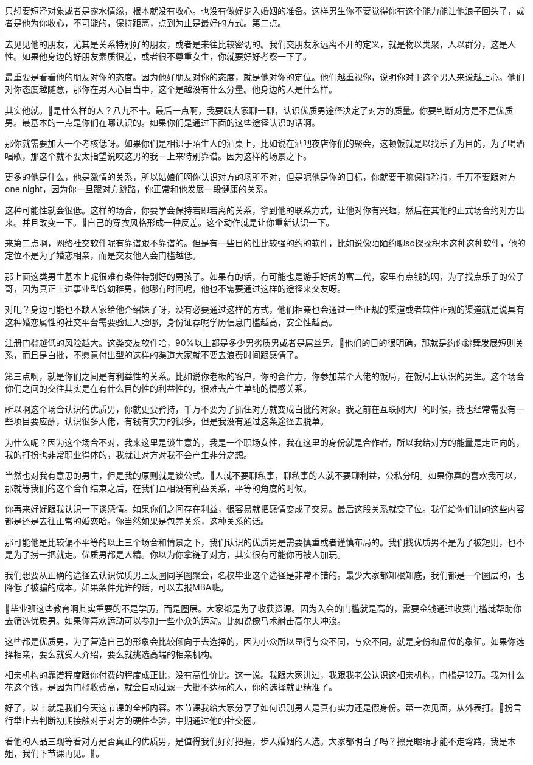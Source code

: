 只想要短泽对象或者是露水情缘，根本就没有收心。也没有做好步入婚姻的准备。这样男生你不要觉得你有这个能力能让他浪子回头了，或者是他为你收心，不可能的，保持距离，点到为止是最好的方式。第二点。

去见见他的朋友，尤其是关系特别好的朋友，或者是来往比较密切的。我们交朋友永远离不开的定义，就是物以类聚，人以群分，这是人性。如果他身边的好朋友素质很差，或者很不尊重女生，你就要好好考察一下了。

最重要是看看他的朋友对你的态度。因为他好朋友对你的态度，就是他对你的定位。他们越重视你，说明你对于这个男人来说越上心。他们对你态度越随意，那你在男人心目当中，这个是越没有什么分量。他身边的人是什么样。

其实他就。🎼是什么样的人？八九不十。最后一点啊，我要跟大家聊一聊，认识优质男途径决定了对方的质量。你要判断对方是不是优质男。最基本的一点是你们在哪认识的。如果你们是通过下面的这些途径认识的话啊。

那你就需要加大一个考核低呀。如果你们是相识于陌生人的酒桌上，比如说在酒吧夜店你们的聚会，这顿饭就是以找乐子为目的，为了喝酒唱歌，那这个就不要太指望说哎这男的我一上来特别靠谱。因为这样的场景之下。

更多的他是什么，他是激情的关系，所以姑娘们啊你认识对方的场所不对，但是呢他是你的目标，你就要干嘛保持矜持，千万不要跟对方one night，因为你一旦跟对方跳路，你正常和他发展一段健康的关系。

这种可能性就会很低。这样的场合，你要学会保持若即若离的关系，拿到他的联系方式，让他对你有兴趣，然后在其他的正式场合约对方出来。并且改变一下。🎼自己的穿衣风格形成一种反差。这个动作就是让你重新认识一下。

来第二点啊，网络社交软件呢有靠谱跟不靠谱的。但是有一些目的性比较强的约的软件，比如说像陌陌约聊so探探积木这种这种软件，他的定位不是为了婚恋相亲，而是交友他入会门槛越低。

那上面这类男生基本上呢很难有条件特别好的男孩子。如果有的话，有可能也是游手好闲的富二代，家里有点钱的啊，为了找点乐子的公子哥，因为真正上进事业型的幼稚男，他哪有时间呢，他也不需要通过这样的途径来交友呀。

对吧？身边可能也不缺人家给他介绍妹子呀，没有必要通过这样的方式，他们相亲也会通过一些正规的渠道或者软件正规的渠道就是说具有这种婚恋属性的社交平台需要验证人脸哪，身份证荐呢学历信息门槛越高，安全性越高。

注册门槛越低的风险越大。这类交友软件哈，90%以上都是多少男劣质男或者是屌丝男。🎼他们的目的很明确，那就是约你跳舞发展短则关系，而且是白批，不愿意付出型的这样的渠道大家就不要去浪费时间跟感情了。

第三点啊，就是你们之间是有利益性的关系。比如说你老板的客户，你的合作方，你参加某个大佬的饭局，在饭局上认识的男生。这个场合你们之间的交往其实是在有什么目的性的利益性的，很难去产生单纯的情感关系。

所以啊这个场合认识的优质男，你就更要矜持，千万不要为了抓住对方就变成白批的对象。我之前在互联网大厂的时候，我也经常需要有一些项目要应酬，认识很多大佬，有钱有实力的很多，但是我没有通过这条途径去脱单。

为什么呢？因为这个场合不对，我来这里是谈生意的，我是一个职场女性，我在这里的身份就是合作者，所以我给对方的能量是走正向的，我的打扮也非常职业得体的，我就让对方对我不会产生非分之想。

当然也对我有意思的男生，但是我的原则就是谈公式。🎼人就不要聊私事，聊私事的人就不要聊利益，公私分明。如果你真的喜欢我可以，那就等我们的这个合作结束之后，在我们互相没有利益关系，平等的角度的时候。

你再来好好跟我认识一下谈感情。如果你们之间存在利益，很容易就把感情变成了交易。最后这段关系就变了位。我们给你们讲的这些内容都是还是去往正常的婚恋哈。你当然如果是包养关系，这种关系的话。

那可能他是比较偏不平等的以上三个场合和情景之下，我们认识的优质男是需要慎重或者谨慎布局的。我们找优质男不是为了被短则，也不是为了捞一把就走。优质男都是人精。你以为你拿链了对方，其实很有可能你再被人加玩。

我们想要从正确的途径去认识优质男上友圈同学圈聚会，名校毕业这个途径是非常不错的。最少大家都知根知底，我们都是一个圈层的，也降低了被骗的成本。如果条件允许的话，可以去报MBA班。

🎼毕业班这些教育啊其实重要的不是学历，而是圈层。大家都是为了收获资源。因为入会的门槛就是高的，需要金钱通过收费门槛就帮助你去筛选优质男。如果你喜欢运动可以参加一些小众的运动。比如说像马术射击高尔夫冲浪。

这些都是优质男，为了营造自己的形象会比较倾向于去选择的，因为小众所以显得与众不同，与众不同，就是身份和品位的象征。如果你选择相亲，要么就受人介绍，要么就挑选高端的相亲机构。

相亲机构的靠谱程度跟你付费的程度成正比，没有高性价比。这一说。我跟大家讲过，我跟我老公认识这相亲机构，门槛是12万。我为什么花这个钱，是因为门槛收费高，就会自动过滤一大批不达标的人，你的选择就更精准了。

好了，以上就是我们今天这节课的全部内容。本节课我给大家分享了如何识别男人是真有实力还是假身份。第一次见面，从外表打。🎼扮言行举止去判断初期接触对于对方的硬件查验，中期通过他的社交圈。

看他的人品三观等看对方是否真正的优质男，是值得我们好好把握，步入婚姻的人选。大家都明白了吗？擦亮眼睛才能不走弯路，我是木姐，我们下节课再见。🎼。

